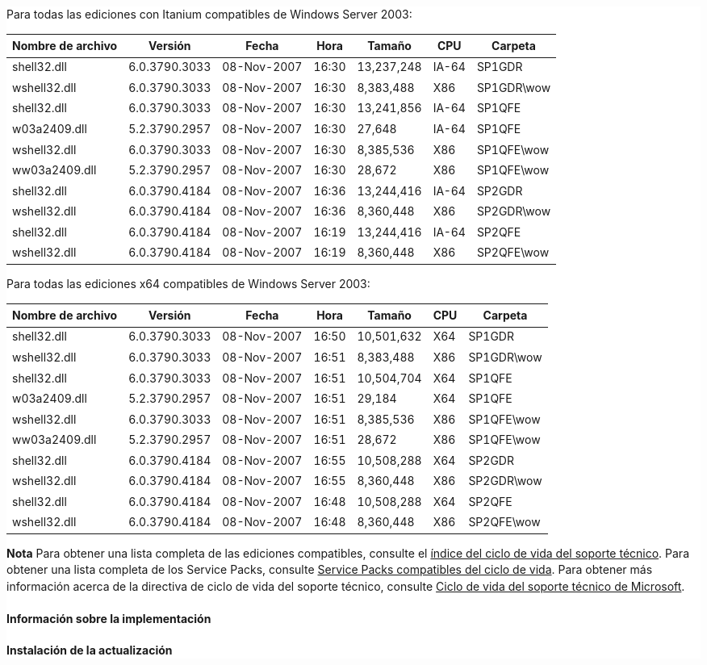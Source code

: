 Para todas las ediciones con Itanium compatibles de Windows Server 2003:

| Nombre de archivo | Versión       | Fecha       | Hora  | Tamaño     | CPU   | Carpeta     |
|-------------------|---------------|-------------|-------|------------|-------|-------------|
| shell32.dll       | 6.0.3790.3033 | 08-Nov-2007 | 16:30 | 13,237,248 | IA-64 | SP1GDR      |
| wshell32.dll      | 6.0.3790.3033 | 08-Nov-2007 | 16:30 | 8,383,488  | X86   | SP1GDR\\wow |
| shell32.dll       | 6.0.3790.3033 | 08-Nov-2007 | 16:30 | 13,241,856 | IA-64 | SP1QFE      |
| w03a2409.dll      | 5.2.3790.2957 | 08-Nov-2007 | 16:30 | 27,648     | IA-64 | SP1QFE      |
| wshell32.dll      | 6.0.3790.3033 | 08-Nov-2007 | 16:30 | 8,385,536  | X86   | SP1QFE\\wow |
| ww03a2409.dll     | 5.2.3790.2957 | 08-Nov-2007 | 16:30 | 28,672     | X86   | SP1QFE\\wow |
| shell32.dll       | 6.0.3790.4184 | 08-Nov-2007 | 16:36 | 13,244,416 | IA-64 | SP2GDR      |
| wshell32.dll      | 6.0.3790.4184 | 08-Nov-2007 | 16:36 | 8,360,448  | X86   | SP2GDR\\wow |
| shell32.dll       | 6.0.3790.4184 | 08-Nov-2007 | 16:19 | 13,244,416 | IA-64 | SP2QFE      |
| wshell32.dll      | 6.0.3790.4184 | 08-Nov-2007 | 16:19 | 8,360,448  | X86   | SP2QFE\\wow |

Para todas las ediciones x64 compatibles de Windows Server 2003:

| Nombre de archivo | Versión       | Fecha       | Hora  | Tamaño     | CPU | Carpeta     |
|-------------------|---------------|-------------|-------|------------|-----|-------------|
| shell32.dll       | 6.0.3790.3033 | 08-Nov-2007 | 16:50 | 10,501,632 | X64 | SP1GDR      |
| wshell32.dll      | 6.0.3790.3033 | 08-Nov-2007 | 16:51 | 8,383,488  | X86 | SP1GDR\\wow |
| shell32.dll       | 6.0.3790.3033 | 08-Nov-2007 | 16:51 | 10,504,704 | X64 | SP1QFE      |
| w03a2409.dll      | 5.2.3790.2957 | 08-Nov-2007 | 16:51 | 29,184     | X64 | SP1QFE      |
| wshell32.dll      | 6.0.3790.3033 | 08-Nov-2007 | 16:51 | 8,385,536  | X86 | SP1QFE\\wow |
| ww03a2409.dll     | 5.2.3790.2957 | 08-Nov-2007 | 16:51 | 28,672     | X86 | SP1QFE\\wow |
| shell32.dll       | 6.0.3790.4184 | 08-Nov-2007 | 16:55 | 10,508,288 | X64 | SP2GDR      |
| wshell32.dll      | 6.0.3790.4184 | 08-Nov-2007 | 16:55 | 8,360,448  | X86 | SP2GDR\\wow |
| shell32.dll       | 6.0.3790.4184 | 08-Nov-2007 | 16:48 | 10,508,288 | X64 | SP2QFE      |
| wshell32.dll      | 6.0.3790.4184 | 08-Nov-2007 | 16:48 | 8,360,448  | X86 | SP2QFE\\wow |

**Nota** Para obtener una lista completa de las ediciones compatibles, consulte el [índice del ciclo de vida del soporte técnico](http://support.microsoft.com/gp/lifeselectindex/). Para obtener una lista completa de los Service Packs, consulte [Service Packs compatibles del ciclo de vida](http://support.microsoft.com/gp/lifesupsps). Para obtener más información acerca de la directiva de ciclo de vida del soporte técnico, consulte [Ciclo de vida del soporte técnico de Microsoft](http://support.microsoft.com/lifecycle/).

#### Información sobre la implementación

**Instalación de la actualización**
